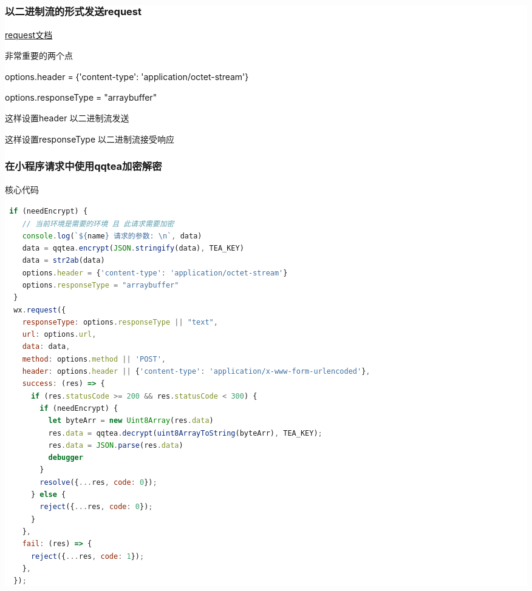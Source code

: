 



### 以二进制流的形式发送request

[request文档](https://developers.weixin.qq.com/miniprogram/dev/api/network/request/wx.request.html)

非常重要的两个点




options.header = {'content-type': 'application/octet-stream'}

options.responseType = "arraybuffer"    

这样设置header 以二进制流发送

这样设置responseType 以二进制流接受响应


### 在小程序请求中使用qqtea加密解密

核心代码

```javascript
 if (needEncrypt) {
    // 当前环境是需要的环境 且 此请求需要加密
    console.log(`${name} 请求的参数: \n`, data)
    data = qqtea.encrypt(JSON.stringify(data), TEA_KEY)
    data = str2ab(data)
    options.header = {'content-type': 'application/octet-stream'}
    options.responseType = "arraybuffer"
  }
  wx.request({
    responseType: options.responseType || "text",
    url: options.url,
    data: data,
    method: options.method || 'POST',
    header: options.header || {'content-type': 'application/x-www-form-urlencoded'},
    success: (res) => {
      if (res.statusCode >= 200 && res.statusCode < 300) {
        if (needEncrypt) {
          let byteArr = new Uint8Array(res.data)
          res.data = qqtea.decrypt(uint8ArrayToString(byteArr), TEA_KEY);
          res.data = JSON.parse(res.data)
          debugger
        }
        resolve({...res, code: 0});
      } else {
        reject({...res, code: 0});
      }
    },
    fail: (res) => {
      reject({...res, code: 1});
    },
  });
```
